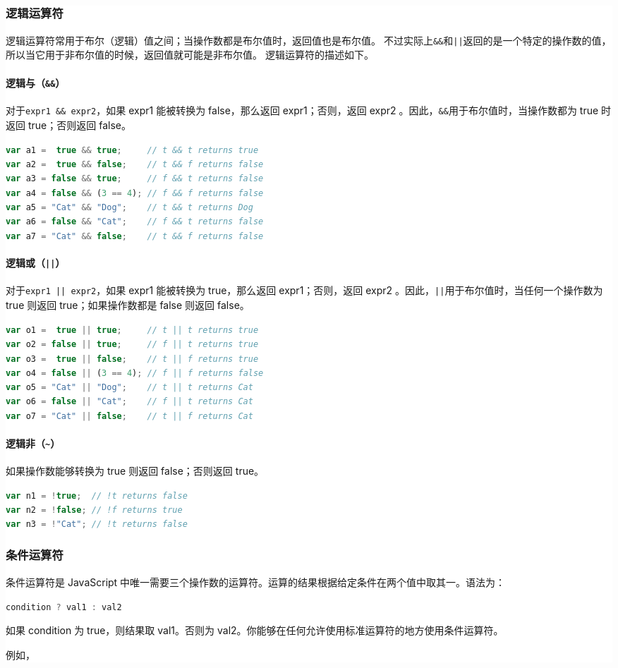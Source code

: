 ### 逻辑运算符

逻辑运算符常用于布尔（逻辑）值之间；当操作数都是布尔值时，返回值也是布尔值。 不过实际上`&&`和`||`返回的是一个特定的操作数的值，所以当它用于非布尔值的时候，返回值就可能是非布尔值。 逻辑运算符的描述如下。

#### 逻辑与（`&&`）

对于`expr1 && expr2`，如果 expr1 能被转换为 false，那么返回 expr1；否则，返回 expr2 。因此，`&&`用于布尔值时，当操作数都为 true 时返回 true；否则返回 false。

```JavaScript
var a1 =  true && true;     // t && t returns true
var a2 =  true && false;    // t && f returns false
var a3 = false && true;     // f && t returns false
var a4 = false && (3 == 4); // f && f returns false
var a5 = "Cat" && "Dog";    // t && t returns Dog
var a6 = false && "Cat";    // f && t returns false
var a7 = "Cat" && false;    // t && f returns false
```

#### 逻辑或（`||`）

对于`expr1 || expr2`，如果 expr1 能被转换为 true，那么返回 expr1；否则，返回 expr2 。因此，`||`用于布尔值时，当任何一个操作数为 true 则返回 true；如果操作数都是 false 则返回 false。

```JavaScript
var o1 =  true || true;     // t || t returns true
var o2 = false || true;     // f || t returns true
var o3 =  true || false;    // t || f returns true
var o4 = false || (3 == 4); // f || f returns false
var o5 = "Cat" || "Dog";    // t || t returns Cat
var o6 = false || "Cat";    // f || t returns Cat
var o7 = "Cat" || false;    // t || f returns Cat
```

#### 逻辑非（`~`）

如果操作数能够转换为 true 则返回 false；否则返回 true。

```JavaScript
var n1 = !true;  // !t returns false
var n2 = !false; // !f returns true
var n3 = !"Cat"; // !t returns false
```

### 条件运算符

条件运算符是 JavaScript 中唯一需要三个操作数的运算符。运算的结果根据给定条件在两个值中取其一。语法为：

```JavaScript
condition ? val1 : val2
```

如果 condition 为 true，则结果取 val1。否则为 val2。你能够在任何允许使用标准运算符的地方使用条件运算符。

例如，
